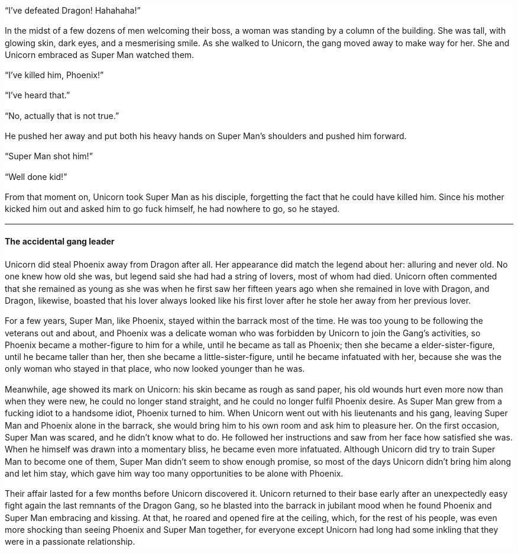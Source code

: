 “I’ve defeated Dragon! Hahahaha!”

In the midst of a few dozens of men welcoming their boss, a woman was standing by a column of the building. She was tall, with glowing skin, dark eyes, and a mesmerising smile. As she walked to Unicorn, the gang moved away to make way for her. She and Unicorn embraced as Super Man watched them.

“I’ve killed him, Phoenix!”

“I’ve heard that.”

“No, actually that is not true.”

He pushed her away and put both his heavy hands on Super Man’s shoulders and pushed him forward.

“Super Man shot him!”

“Well done kid!”

From that moment on, Unicorn took Super Man as his disciple, forgetting the fact that he could have killed him. Since his mother kicked him out and asked him to go fuck himself, he had nowhere to go, so he stayed.

***

#### The accidental gang leader

Unicorn did steal Phoenix away from Dragon after all. Her appearance did match the legend about her: alluring and never old. No one knew how old she was, but legend said she had had a string of lovers, most of whom had died. Unicorn often commented that she remained as young as she was when he first saw her fifteen years ago when she remained in love with Dragon, and Dragon, likewise, boasted that his lover always looked like his first lover after he stole her away from her previous lover. 

For a few years, Super Man, like Phoenix, stayed within the barrack most of the time. He was too young to be following the veterans out and about, and Phoenix was a delicate woman who was forbidden by Unicorn to join the Gang’s activities, so Phoenix became a mother-figure to him for a while, until he became as tall as Phoenix; then she became a elder-sister-figure, until he became taller than her, then she became a little-sister-figure, until he became infatuated with her, because she was the only woman who stayed in that place, who now looked younger than he was.

Meanwhile, age showed its mark on Unicorn: his skin became as rough as sand paper, his old wounds hurt even more now than when they were new, he could no longer stand straight, and he could no longer fulfil Phoenix desire. As Super Man grew from a fucking idiot to a handsome idiot, Phoenix turned to him. When Unicorn went out with his lieutenants and his gang, leaving Super Man and Phoenix alone in the barrack, she would bring him to his own room and ask him to pleasure her. On the first occasion, Super Man was scared, and he didn’t know what to do. He followed her instructions and saw from her face how satisfied she was. When he himself was drawn into a momentary bliss, he became even more infatuated. Although Unicorn did try to train Super Man to become one of them, Super Man didn’t seem to show enough promise, so most of the days Unicorn didn’t bring him along and let him stay, which gave him way too many opportunities to be alone with Phoenix.

Their affair lasted for a few months before Unicorn discovered it. Unicorn returned to their base early after an unexpectedly easy fight again the last remnants of the Dragon Gang, so he blasted into the barrack in jubilant mood when he found Phoenix and Super Man embracing and kissing. At that, he roared and opened fire at the ceiling, which, for the rest of his people, was even more shocking than seeing Phoenix and Super Man together, for everyone except Unicorn had long had some inkling that they were in a passionate relationship.
